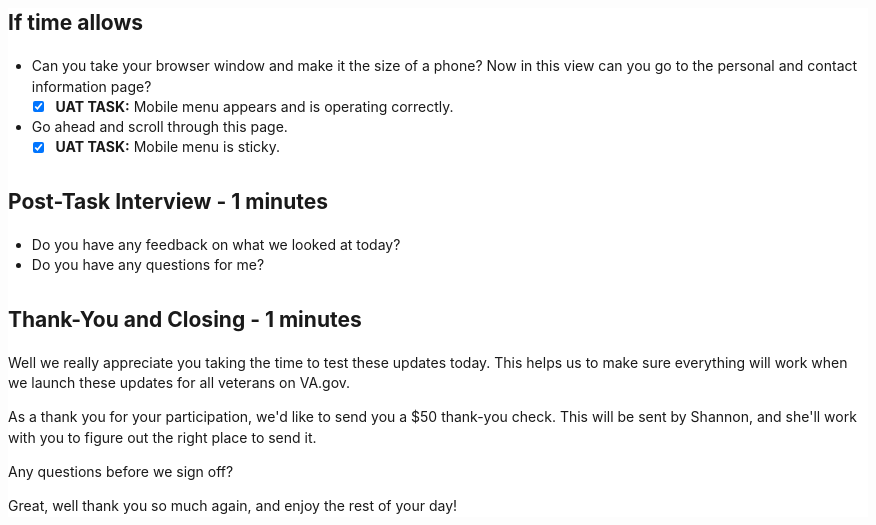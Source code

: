 ## If time allows

- Can you take your browser window and make it the size of a phone?  Now in this view can you go to the personal and contact information page?
  - [x] **UAT TASK:** Mobile menu appears and is operating correctly.
  
- Go ahead and scroll through this page.
  - [x] **UAT TASK:** Mobile menu is sticky. 

## Post-Task Interview - 1 minutes

  - Do you have any feedback on what we looked at today? 
  - Do you have any questions for me?

## Thank-You and Closing - 1 minutes

Well we really appreciate you taking the time to test these updates today. This helps us to make sure everything will work when we launch these updates for all veterans on VA.gov.

As a thank you for your participation, we'd like to send you a $50 thank-you check. This will be sent by Shannon, and she'll work with you to figure out the right place to send it.

Any questions before we sign off?

Great, well thank you so much again, and enjoy the rest of your day!
